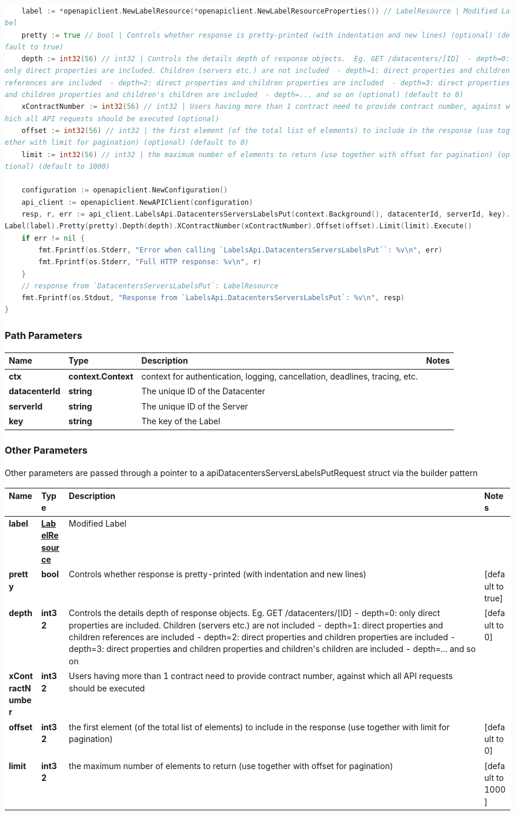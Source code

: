 ```go
    label := *openapiclient.NewLabelResource(*openapiclient.NewLabelResourceProperties()) // LabelResource | Modified Label
    pretty := true // bool | Controls whether response is pretty-printed (with indentation and new lines) (optional) (default to true)
    depth := int32(56) // int32 | Controls the details depth of response objects.  Eg. GET /datacenters/[ID]  - depth=0: only direct properties are included. Children (servers etc.) are not included  - depth=1: direct properties and children references are included  - depth=2: direct properties and children properties are included  - depth=3: direct properties and children properties and children's children are included  - depth=... and so on (optional) (default to 0)
    xContractNumber := int32(56) // int32 | Users having more than 1 contract need to provide contract number, against which all API requests should be executed (optional)
    offset := int32(56) // int32 | the first element (of the total list of elements) to include in the response (use together with limit for pagination) (optional) (default to 0)
    limit := int32(56) // int32 | the maximum number of elements to return (use together with offset for pagination) (optional) (default to 1000)

    configuration := openapiclient.NewConfiguration()
    api_client := openapiclient.NewAPIClient(configuration)
    resp, r, err := api_client.LabelsApi.DatacentersServersLabelsPut(context.Background(), datacenterId, serverId, key).Label(label).Pretty(pretty).Depth(depth).XContractNumber(xContractNumber).Offset(offset).Limit(limit).Execute()
    if err != nil {
        fmt.Fprintf(os.Stderr, "Error when calling `LabelsApi.DatacentersServersLabelsPut``: %v\n", err)
        fmt.Fprintf(os.Stderr, "Full HTTP response: %v\n", r)
    }
    // response from `DatacentersServersLabelsPut`: LabelResource
    fmt.Fprintf(os.Stdout, "Response from `LabelsApi.DatacentersServersLabelsPut`: %v\n", resp)
}
```

### Path Parameters

| Name | Type | Description | Notes |
| :--- | :--- | :--- | :--- |
| **ctx** | **context.Context** | context for authentication, logging, cancellation, deadlines, tracing, etc. |  |
| **datacenterId** | **string** | The unique ID of the Datacenter |  |
| **serverId** | **string** | The unique ID of the Server |  |
| **key** | **string** | The key of the Label |  |

### Other Parameters

Other parameters are passed through a pointer to a apiDatacentersServersLabelsPutRequest struct via the builder pattern

| Name | Type | Description | Notes |
| :--- | :--- | :--- | :--- |
| **label** | [**LabelResource**](../models/labelresource.md) | Modified Label |  |
| **pretty** | **bool** | Controls whether response is pretty-printed \(with indentation and new lines\) | \[default to true\] |
| **depth** | **int32** | Controls the details depth of response objects.  Eg. GET /datacenters/\[ID\]  - depth=0: only direct properties are included. Children \(servers etc.\) are not included  - depth=1: direct properties and children references are included  - depth=2: direct properties and children properties are included  - depth=3: direct properties and children properties and children's children are included  - depth=... and so on | \[default to 0\] |
| **xContractNumber** | **int32** | Users having more than 1 contract need to provide contract number, against which all API requests should be executed |  |
| **offset** | **int32** | the first element \(of the total list of elements\) to include in the response \(use together with limit for pagination\) | \[default to 0\] |
| **limit** | **int32** | the maximum number of elements to return \(use together with offset for pagination\) | \[default to 1000\] |
